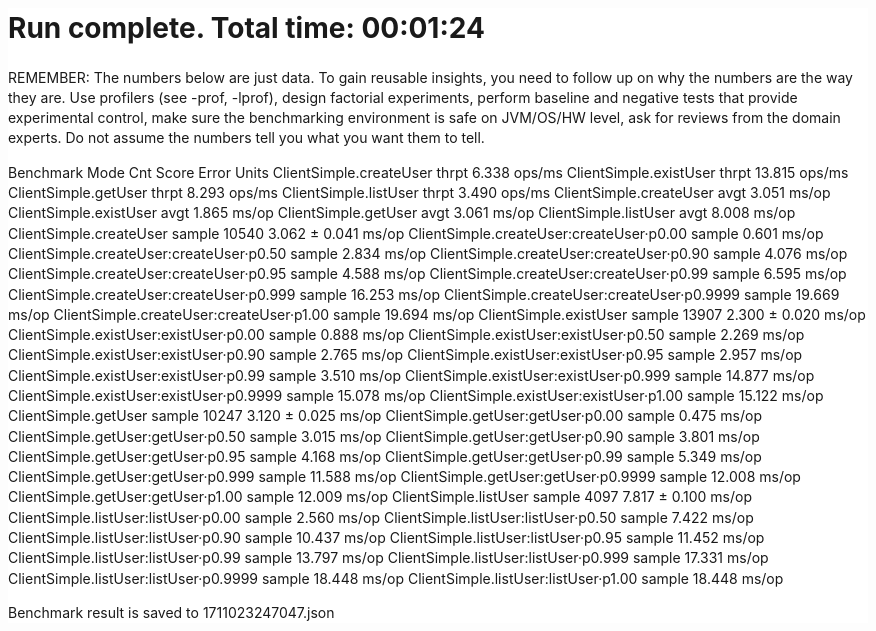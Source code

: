 # Run complete. Total time: 00:01:24

REMEMBER: The numbers below are just data. To gain reusable insights, you need to follow up on
why the numbers are the way they are. Use profilers (see -prof, -lprof), design factorial
experiments, perform baseline and negative tests that provide experimental control, make sure
the benchmarking environment is safe on JVM/OS/HW level, ask for reviews from the domain experts.
Do not assume the numbers tell you what you want them to tell.

Benchmark                                     Mode    Cnt   Score   Error   Units
ClientSimple.createUser                      thrpt          6.338          ops/ms
ClientSimple.existUser                       thrpt         13.815          ops/ms
ClientSimple.getUser                         thrpt          8.293          ops/ms
ClientSimple.listUser                        thrpt          3.490          ops/ms
ClientSimple.createUser                       avgt          3.051           ms/op
ClientSimple.existUser                        avgt          1.865           ms/op
ClientSimple.getUser                          avgt          3.061           ms/op
ClientSimple.listUser                         avgt          8.008           ms/op
ClientSimple.createUser                     sample  10540   3.062 ± 0.041   ms/op
ClientSimple.createUser:createUser·p0.00    sample          0.601           ms/op
ClientSimple.createUser:createUser·p0.50    sample          2.834           ms/op
ClientSimple.createUser:createUser·p0.90    sample          4.076           ms/op
ClientSimple.createUser:createUser·p0.95    sample          4.588           ms/op
ClientSimple.createUser:createUser·p0.99    sample          6.595           ms/op
ClientSimple.createUser:createUser·p0.999   sample         16.253           ms/op
ClientSimple.createUser:createUser·p0.9999  sample         19.669           ms/op
ClientSimple.createUser:createUser·p1.00    sample         19.694           ms/op
ClientSimple.existUser                      sample  13907   2.300 ± 0.020   ms/op
ClientSimple.existUser:existUser·p0.00      sample          0.888           ms/op
ClientSimple.existUser:existUser·p0.50      sample          2.269           ms/op
ClientSimple.existUser:existUser·p0.90      sample          2.765           ms/op
ClientSimple.existUser:existUser·p0.95      sample          2.957           ms/op
ClientSimple.existUser:existUser·p0.99      sample          3.510           ms/op
ClientSimple.existUser:existUser·p0.999     sample         14.877           ms/op
ClientSimple.existUser:existUser·p0.9999    sample         15.078           ms/op
ClientSimple.existUser:existUser·p1.00      sample         15.122           ms/op
ClientSimple.getUser                        sample  10247   3.120 ± 0.025   ms/op
ClientSimple.getUser:getUser·p0.00          sample          0.475           ms/op
ClientSimple.getUser:getUser·p0.50          sample          3.015           ms/op
ClientSimple.getUser:getUser·p0.90          sample          3.801           ms/op
ClientSimple.getUser:getUser·p0.95          sample          4.168           ms/op
ClientSimple.getUser:getUser·p0.99          sample          5.349           ms/op
ClientSimple.getUser:getUser·p0.999         sample         11.588           ms/op
ClientSimple.getUser:getUser·p0.9999        sample         12.008           ms/op
ClientSimple.getUser:getUser·p1.00          sample         12.009           ms/op
ClientSimple.listUser                       sample   4097   7.817 ± 0.100   ms/op
ClientSimple.listUser:listUser·p0.00        sample          2.560           ms/op
ClientSimple.listUser:listUser·p0.50        sample          7.422           ms/op
ClientSimple.listUser:listUser·p0.90        sample         10.437           ms/op
ClientSimple.listUser:listUser·p0.95        sample         11.452           ms/op
ClientSimple.listUser:listUser·p0.99        sample         13.797           ms/op
ClientSimple.listUser:listUser·p0.999       sample         17.331           ms/op
ClientSimple.listUser:listUser·p0.9999      sample         18.448           ms/op
ClientSimple.listUser:listUser·p1.00        sample         18.448           ms/op

Benchmark result is saved to 1711023247047.json
